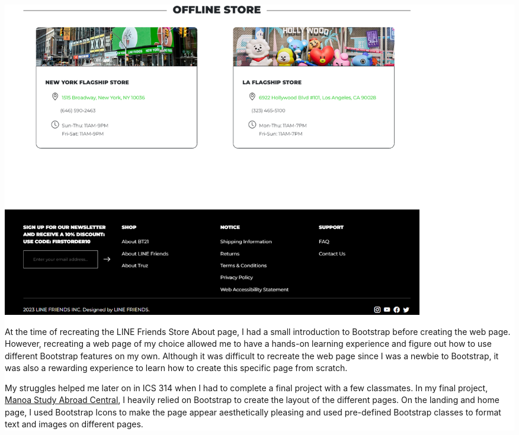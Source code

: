 <img width="700px" class="rounded float-start pe-4" src="../img/ui_frameworks/line_friends_recreation_4.png">

At the time of recreating the LINE Friends Store About page, I had a small introduction to Bootstrap before creating the web page. However, recreating a web page of my choice allowed me to have a hands-on learning experience and figure out how to use different Bootstrap features on my own. Although it was difficult to recreate the web page since I was a newbie to Bootstrap, it was also a rewarding experience to learn how to create this specific page from scratch. 

My struggles helped me later on in ICS 314 when I had to complete a final project with a few classmates. In my final project, [Manoa Study Abroad Central](https://github.com/manoa-study-abroad-central/manoa-study-abroad-central), I heavily relied on Bootstrap to create the layout of the different pages. On the landing and home page, I used Bootstrap Icons to make the page appear aesthetically pleasing and used pre-defined Bootstrap classes to format text and images on different pages. 
